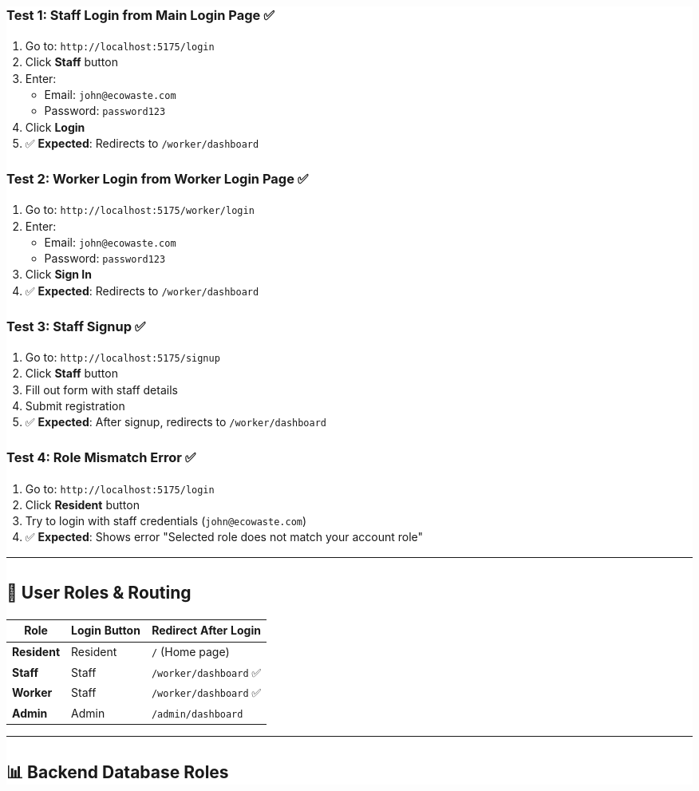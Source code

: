 ### **Test 1: Staff Login from Main Login Page** ✅

1. Go to: `http://localhost:5175/login`
2. Click **Staff** button
3. Enter:
   - Email: `john@ecowaste.com`
   - Password: `password123`
4. Click **Login**
5. ✅ **Expected**: Redirects to `/worker/dashboard`

### **Test 2: Worker Login from Worker Login Page** ✅

1. Go to: `http://localhost:5175/worker/login`
2. Enter:
   - Email: `john@ecowaste.com`
   - Password: `password123`
3. Click **Sign In**
4. ✅ **Expected**: Redirects to `/worker/dashboard`

### **Test 3: Staff Signup** ✅

1. Go to: `http://localhost:5175/signup`
2. Click **Staff** button
3. Fill out form with staff details
4. Submit registration
5. ✅ **Expected**: After signup, redirects to `/worker/dashboard`

### **Test 4: Role Mismatch Error** ✅

1. Go to: `http://localhost:5175/login`
2. Click **Resident** button
3. Try to login with staff credentials (`john@ecowaste.com`)
4. ✅ **Expected**: Shows error "Selected role does not match your account role"

---

## 👥 **User Roles & Routing**

| Role | Login Button | Redirect After Login |
|------|-------------|---------------------|
| **Resident** | Resident | `/` (Home page) |
| **Staff** | Staff | `/worker/dashboard` ✅ |
| **Worker** | Staff | `/worker/dashboard` ✅ |
| **Admin** | Admin | `/admin/dashboard` |

---

## 📊 **Backend Database Roles**
